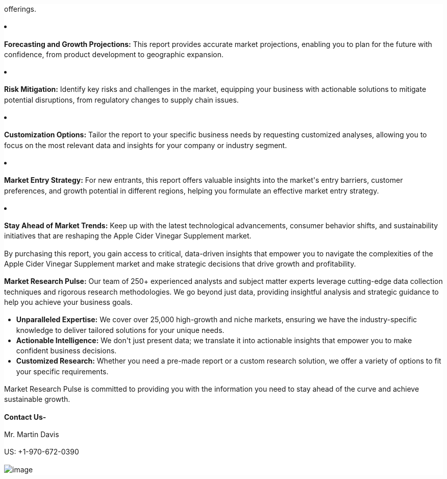 offerings.</p></li><li><p><strong>Forecasting and Growth Projections:</strong> This report provides accurate market projections, enabling you to plan for the future with confidence, from product development to geographic expansion.</p></li><li><p><strong>Risk Mitigation:</strong> Identify key risks and challenges in the market, equipping your business with actionable solutions to mitigate potential disruptions, from regulatory changes to supply chain issues.</p></li><li><p><strong>Customization Options:</strong> Tailor the report to your specific business needs by requesting customized analyses, allowing you to focus on the most relevant data and insights for your company or industry segment.</p></li><li><p><strong>Market Entry Strategy:</strong> For new entrants, this report offers valuable insights into the market's entry barriers, customer preferences, and growth potential in different regions, helping you formulate an effective market entry strategy.</p></li><li><p><strong>Stay Ahead of Market Trends:</strong> Keep up with the latest technological advancements, consumer behavior shifts, and sustainability initiatives that are reshaping the Apple Cider Vinegar Supplement market.</p></li></ol><p>By purchasing this report, you gain access to critical, data-driven insights that empower you to navigate the complexities of the Apple Cider Vinegar Supplement market and make strategic decisions that drive growth and profitability.</p><p><strong>Market Research Pulse:</strong>&nbsp;Our team of 250+ experienced analysts and subject matter experts leverage cutting-edge data collection techniques and rigorous research methodologies. We go beyond just data, providing insightful analysis and strategic guidance to help you achieve your business goals.</p><ul><li><strong>Unparalleled Expertise:</strong>&nbsp;We cover over 25,000 high-growth and niche markets, ensuring we have the industry-specific knowledge to deliver tailored solutions for your unique needs.</li><li><strong>Actionable Intelligence:</strong>&nbsp;We don't just present data; we translate it into actionable insights that empower you to make confident business decisions.</li><li><strong>Customized Research:</strong>&nbsp;Whether you need a pre-made report or a custom research solution, we offer a variety of options to fit your specific requirements.</li></ul><p>Market Research Pulse is committed to providing you with the information you need to stay ahead of the curve and achieve sustainable growth.</p><p><strong>Contact Us-</strong></p><p>Mr. Martin Davis</p><p>US: +1-970-672-0390</p>
![image](https://github.com/user-attachments/assets/302c677d-e683-4339-b26c-e7b3c689299b)

